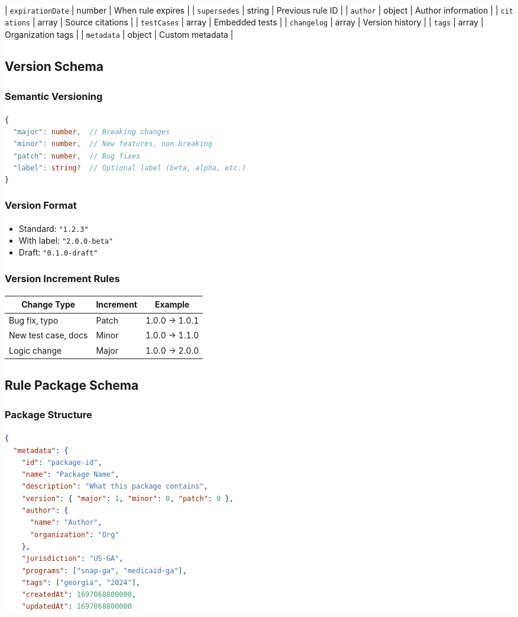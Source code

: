 | `expirationDate` | number | When rule expires |
| `supersedes` | string | Previous rule ID |
| `author` | object | Author information |
| `citations` | array | Source citations |
| `testCases` | array | Embedded tests |
| `changelog` | array | Version history |
| `tags` | array | Organization tags |
| `metadata` | object | Custom metadata |

## Version Schema

### Semantic Versioning

```typescript
{
  "major": number,  // Breaking changes
  "minor": number,  // New features, non-breaking
  "patch": number,  // Bug fixes
  "label": string?  // Optional label (beta, alpha, etc.)
}
```

### Version Format

- Standard: `"1.2.3"`
- With label: `"2.0.0-beta"`
- Draft: `"0.1.0-draft"`

### Version Increment Rules

| Change Type | Increment | Example |
|-------------|-----------|---------|
| Bug fix, typo | Patch | 1.0.0 → 1.0.1 |
| New test case, docs | Minor | 1.0.0 → 1.1.0 |
| Logic change | Major | 1.0.0 → 2.0.0 |

## Rule Package Schema

### Package Structure

```json
{
  "metadata": {
    "id": "package-id",
    "name": "Package Name",
    "description": "What this package contains",
    "version": { "major": 1, "minor": 0, "patch": 0 },
    "author": {
      "name": "Author",
      "organization": "Org"
    },
    "jurisdiction": "US-GA",
    "programs": ["snap-ga", "medicaid-ga"],
    "tags": ["georgia", "2024"],
    "createdAt": 1697068800000,
    "updatedAt": 1697068800000
```